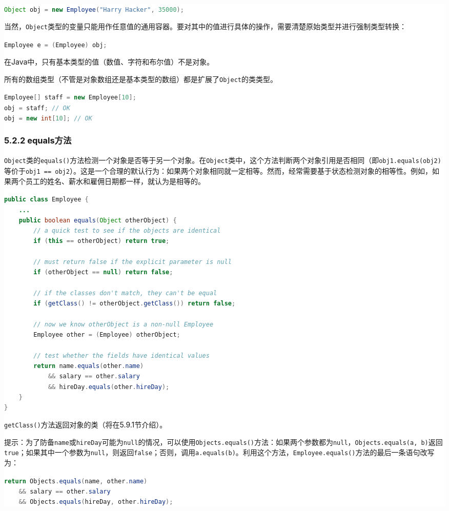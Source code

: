 ```java
Object obj = new Employee("Harry Hacker", 35000);
```

当然，`Object`类型的变量只能用作任意值的通用容器。要对其中的值进行具体的操作，需要清楚原始类型并进行强制类型转换：

```java
Employee e = (Employee) obj;
```

在Java中，只有基本类型的值（数值、字符和布尔值）不是对象。

所有的数组类型（不管是对象数组还是基本类型的数组）都是扩展了`Object`的类类型。

```java
Employee[] staff = new Employee[10];
obj = staff; // OK
obj = new int[10]; // OK
```

### 5.2.2 equals方法
`Object`类的`equals()`方法检测一个对象是否等于另一个对象。在`Object`类中，这个方法判断两个对象引用是否相同（即`obj1.equals(obj2)`等价于`obj1 == obj2`）。这是一个合理的默认行为：如果两个对象相同就一定相等。然而，经常需要基于状态检测对象的相等性。例如，如果两个员工的姓名、薪水和雇佣日期都一样，就认为是相等的。

```java
public class Employee {
    ...
    public boolean equals(Object otherObject) {
        // a quick test to see if the objects are identical
        if (this == otherObject) return true;

        // must return false if the explicit parameter is null
        if (otherObject == null) return false;

        // if the classes don't match, they can't be equal
        if (getClass() != otherObject.getClass()) return false;

        // now we know otherObject is a non-null Employee
        Employee other = (Employee) otherObject;

        // test whether the fields have identical values
        return name.equals(other.name)
            && salary == other.salary
            && hireDay.equals(other.hireDay);
    }
}
```

`getClass()`方法返回对象的类（将在5.9.1节介绍）。

提示：为了防备`name`或`hireDay`可能为`null`的情况，可以使用`Objects.equals()`方法：如果两个参数都为`null`，`Objects.equals(a, b)`返回`true`；如果其中一个参数为`null`，则返回`false`；否则，调用`a.equals(b)`。利用这个方法，`Employee.equals()`方法的最后一条语句改写为：

```java
return Objects.equals(name, other.name)
    && salary == other.salary
    && Objects.equals(hireDay, other.hireDay);
```
